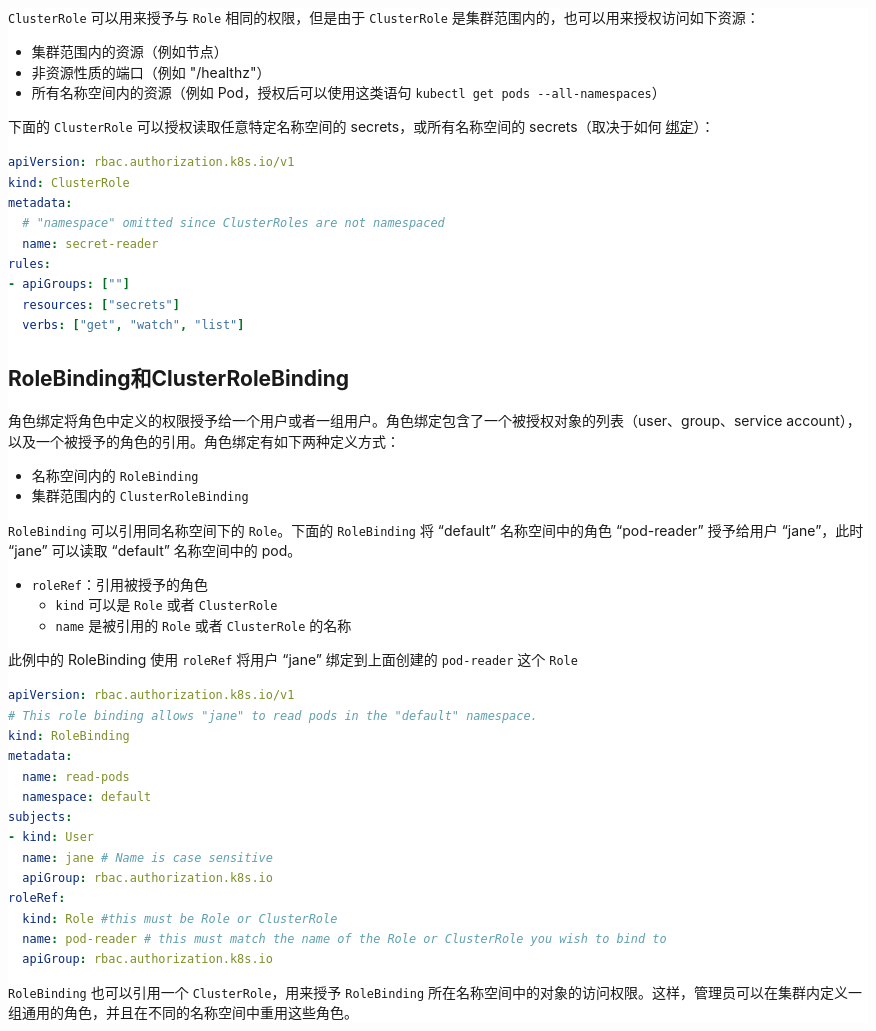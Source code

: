 `ClusterRole` 可以用来授予与 `Role` 相同的权限，但是由于 `ClusterRole` 是集群范围内的，也可以用来授权访问如下资源：
* 集群范围内的资源（例如节点）
* 非资源性质的端口（例如 "/healthz"）
* 所有名称空间内的资源（例如 Pod，授权后可以使用这类语句 `kubectl get pods --all-namespaces`）

下面的 `ClusterRole` 可以授权读取任意特定名称空间的 secrets，或所有名称空间的 secrets（取决于如何 [绑定](#RoleBinding和ClusterRoleBinding)）：

``` yaml
apiVersion: rbac.authorization.k8s.io/v1
kind: ClusterRole
metadata:
  # "namespace" omitted since ClusterRoles are not namespaced
  name: secret-reader
rules:
- apiGroups: [""]
  resources: ["secrets"]
  verbs: ["get", "watch", "list"]
```

## RoleBinding和ClusterRoleBinding

角色绑定将角色中定义的权限授予给一个用户或者一组用户。角色绑定包含了一个被授权对象的列表（user、group、service account），以及一个被授予的角色的引用。角色绑定有如下两种定义方式：
* 名称空间内的 `RoleBinding`
* 集群范围内的 `ClusterRoleBinding`

`RoleBinding` 可以引用同名称空间下的 `Role`。下面的 `RoleBinding` 将 “default” 名称空间中的角色 “pod-reader” 授予给用户 “jane”，此时 “jane” 可以读取 “default” 名称空间中的 pod。

* `roleRef`：引用被授予的角色
  * `kind` 可以是 `Role` 或者 `ClusterRole`
  * `name` 是被引用的 `Role` 或者 `ClusterRole` 的名称

此例中的 RoleBinding 使用 `roleRef` 将用户 “jane” 绑定到上面创建的 `pod-reader` 这个 `Role`

``` yaml
apiVersion: rbac.authorization.k8s.io/v1
# This role binding allows "jane" to read pods in the "default" namespace.
kind: RoleBinding
metadata:
  name: read-pods
  namespace: default
subjects:
- kind: User
  name: jane # Name is case sensitive
  apiGroup: rbac.authorization.k8s.io
roleRef:
  kind: Role #this must be Role or ClusterRole
  name: pod-reader # this must match the name of the Role or ClusterRole you wish to bind to
  apiGroup: rbac.authorization.k8s.io
```

`RoleBinding` 也可以引用一个 `ClusterRole`，用来授予 `RoleBinding` 所在名称空间中的对象的访问权限。这样，管理员可以在集群内定义一组通用的角色，并且在不同的名称空间中重用这些角色。
